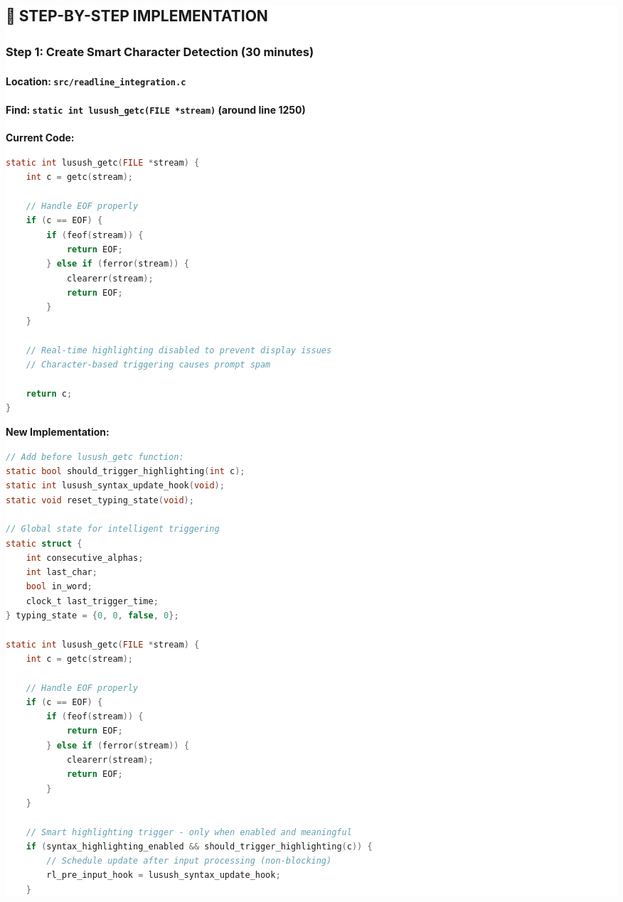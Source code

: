 
## 🔧 STEP-BY-STEP IMPLEMENTATION

### Step 1: Create Smart Character Detection (30 minutes)

#### Location: `src/readline_integration.c`
#### Find: `static int lusush_getc(FILE *stream)` (around line 1250)

**Current Code:**
```c
static int lusush_getc(FILE *stream) {
    int c = getc(stream);
    
    // Handle EOF properly
    if (c == EOF) {
        if (feof(stream)) {
            return EOF;
        } else if (ferror(stream)) {
            clearerr(stream);
            return EOF;
        }
    }
    
    // Real-time highlighting disabled to prevent display issues
    // Character-based triggering causes prompt spam
    
    return c;
}
```

**New Implementation:**
```c
// Add before lusush_getc function:
static bool should_trigger_highlighting(int c);
static int lusush_syntax_update_hook(void);
static void reset_typing_state(void);

// Global state for intelligent triggering
static struct {
    int consecutive_alphas;
    int last_char;
    bool in_word;
    clock_t last_trigger_time;
} typing_state = {0, 0, false, 0};

static int lusush_getc(FILE *stream) {
    int c = getc(stream);
    
    // Handle EOF properly
    if (c == EOF) {
        if (feof(stream)) {
            return EOF;
        } else if (ferror(stream)) {
            clearerr(stream);
            return EOF;
        }
    }
    
    // Smart highlighting trigger - only when enabled and meaningful
    if (syntax_highlighting_enabled && should_trigger_highlighting(c)) {
        // Schedule update after input processing (non-blocking)
        rl_pre_input_hook = lusush_syntax_update_hook;
    }
```